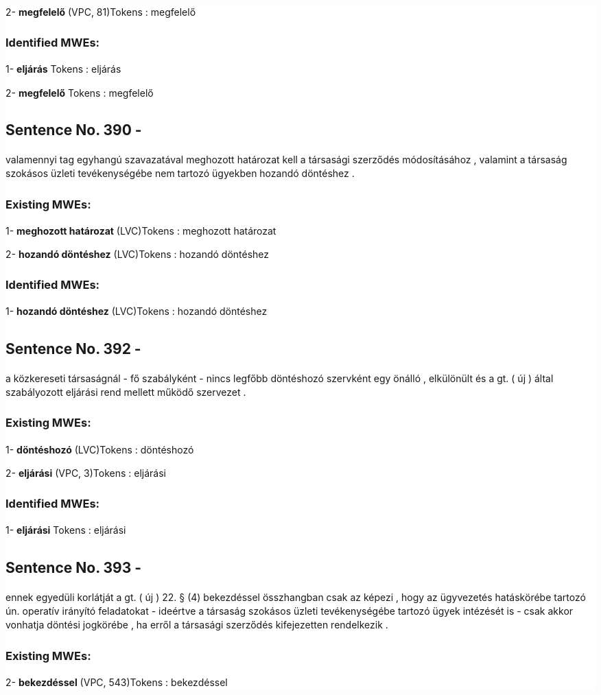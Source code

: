 2- **megfelelő** (VPC, 81)Tokens : 
megfelelő

### Identified MWEs: 
1- **eljárás** Tokens : 
eljárás

2- **megfelelő** Tokens : 
megfelelő

## Sentence No. 390 - 
valamennyi tag egyhangú szavazatával meghozott határozat kell a társasági szerződés módosításához , valamint a társaság szokásos üzleti tevékenységébe nem tartozó ügyekben hozandó döntéshez . 
### Existing MWEs: 
1- **meghozott határozat** (LVC)Tokens : 
meghozott
határozat

2- **hozandó döntéshez** (LVC)Tokens : 
hozandó
döntéshez

### Identified MWEs: 
1- **hozandó döntéshez** (LVC)Tokens : 
hozandó
döntéshez

## Sentence No. 392 - 
a közkereseti társaságnál - fő szabályként - nincs legfőbb döntéshozó szervként egy önálló , elkülönült és a gt. ( új ) által szabályozott eljárási rend mellett működő szervezet . 
### Existing MWEs: 
1- **döntéshozó** (LVC)Tokens : 
döntéshozó

2- **eljárási** (VPC, 3)Tokens : 
eljárási

### Identified MWEs: 
1- **eljárási** Tokens : 
eljárási

## Sentence No. 393 - 
ennek egyedüli korlátját a gt. ( új ) 22. § (4) bekezdéssel összhangban csak az képezi , hogy az ügyvezetés hatáskörébe tartozó ún. operatív irányító feladatokat - ideértve a társaság szokásos üzleti tevékenységébe tartozó ügyek intézését is - csak akkor vonhatja döntési jogkörébe , ha erről a társasági szerződés kifejezetten rendelkezik . 
### Existing MWEs: 
2- **bekezdéssel** (VPC, 543)Tokens : 
bekezdéssel
